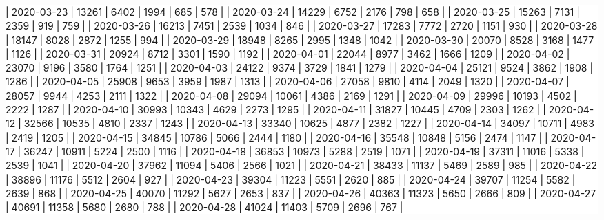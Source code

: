 | 2020-03-23 | 13261 | 6402 | 1994 | 685 | 578 |
| 2020-03-24 | 14229 | 6752 | 2176 | 798 | 658 |
| 2020-03-25 | 15263 | 7131 | 2359 | 919 | 759 |
| 2020-03-26 | 16213 | 7451 | 2539 | 1034 | 846 |
| 2020-03-27 | 17283 | 7772 | 2720 | 1151 | 930 |
| 2020-03-28 | 18147 | 8028 | 2872 | 1255 | 994 |
| 2020-03-29 | 18948 | 8265 | 2995 | 1348 | 1042 |
| 2020-03-30 | 20070 | 8528 | 3168 | 1477 | 1126 |
| 2020-03-31 | 20924 | 8712 | 3301 | 1590 | 1192 |
| 2020-04-01 | 22044 | 8977 | 3462 | 1666 | 1209 |
| 2020-04-02 | 23070 | 9196 | 3580 | 1764 | 1251 |
| 2020-04-03 | 24122 | 9374 | 3729 | 1841 | 1279 |
| 2020-04-04 | 25121 | 9524 | 3862 | 1908 | 1286 |
| 2020-04-05 | 25908 | 9653 | 3959 | 1987 | 1313 |
| 2020-04-06 | 27058 | 9810 | 4114 | 2049 | 1320 |
| 2020-04-07 | 28057 | 9944 | 4253 | 2111 | 1322 |
| 2020-04-08 | 29094 | 10061 | 4386 | 2169 | 1291 |
| 2020-04-09 | 29996 | 10193 | 4502 | 2222 | 1287 |
| 2020-04-10 | 30993 | 10343 | 4629 | 2273 | 1295 |
| 2020-04-11 | 31827 | 10445 | 4709 | 2303 | 1262 |
| 2020-04-12 | 32566 | 10535 | 4810 | 2337 | 1243 |
| 2020-04-13 | 33340 | 10625 | 4877 | 2382 | 1227 |
| 2020-04-14 | 34097 | 10711 | 4983 | 2419 | 1205 |
| 2020-04-15 | 34845 | 10786 | 5066 | 2444 | 1180 |
| 2020-04-16 | 35548 | 10848 | 5156 | 2474 | 1147 |
| 2020-04-17 | 36247 | 10911 | 5224 | 2500 | 1116 |
| 2020-04-18 | 36853 | 10973 | 5288 | 2519 | 1071 |
| 2020-04-19 | 37311 | 11016 | 5338 | 2539 | 1041 |
| 2020-04-20 | 37962 | 11094 | 5406 | 2566 | 1021 |
| 2020-04-21 | 38433 | 11137 | 5469 | 2589 | 985 |
| 2020-04-22 | 38896 | 11176 | 5512 | 2604 | 927 |
| 2020-04-23 | 39304 | 11223 | 5551 | 2620 | 885 |
| 2020-04-24 | 39707 | 11254 | 5582 | 2639 | 868 |
| 2020-04-25 | 40070 | 11292 | 5627 | 2653 | 837 |
| 2020-04-26 | 40363 | 11323 | 5650 | 2666 | 809 |
| 2020-04-27 | 40691 | 11358 | 5680 | 2680 | 788 |
| 2020-04-28 | 41024 | 11403 | 5709 | 2696 | 767 |